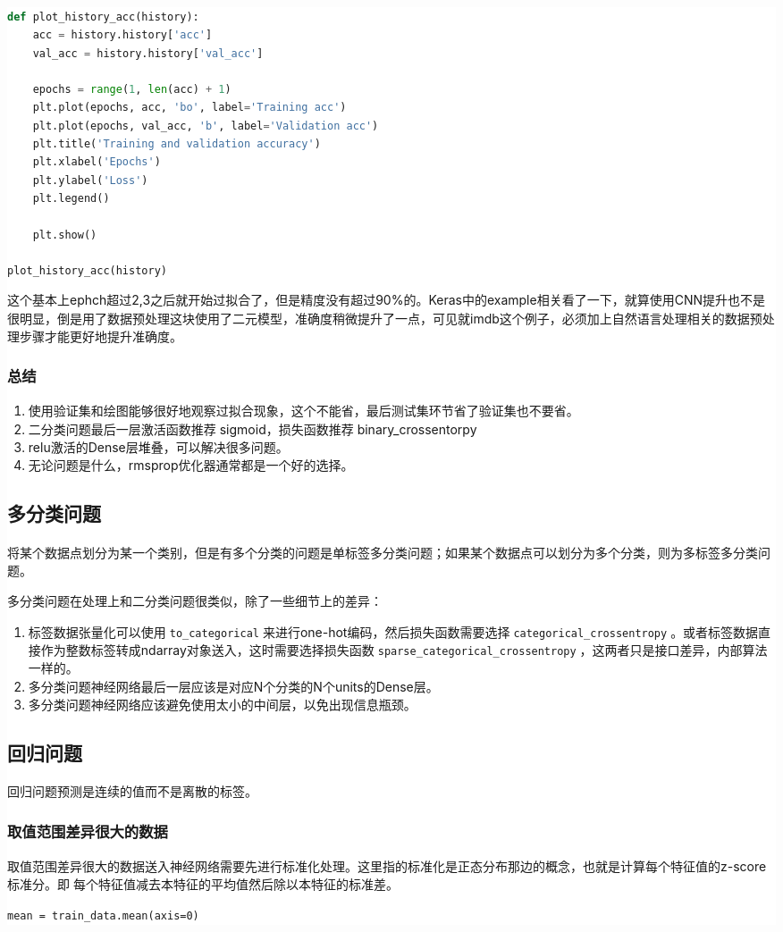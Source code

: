 ```python
def plot_history_acc(history):
    acc = history.history['acc']
    val_acc = history.history['val_acc']

    epochs = range(1, len(acc) + 1)
    plt.plot(epochs, acc, 'bo', label='Training acc')
    plt.plot(epochs, val_acc, 'b', label='Validation acc')
    plt.title('Training and validation accuracy')
    plt.xlabel('Epochs')
    plt.ylabel('Loss')
    plt.legend()

    plt.show()
    
plot_history_acc(history)

```

这个基本上ephch超过2,3之后就开始过拟合了，但是精度没有超过90%的。Keras中的example相关看了一下，就算使用CNN提升也不是很明显，倒是用了数据预处理这块使用了二元模型，准确度稍微提升了一点，可见就imdb这个例子，必须加上自然语言处理相关的数据预处理步骤才能更好地提升准确度。



### 总结

1. 使用验证集和绘图能够很好地观察过拟合现象，这个不能省，最后测试集环节省了验证集也不要省。
2. 二分类问题最后一层激活函数推荐 sigmoid，损失函数推荐 binary_crossentorpy
3. relu激活的Dense层堆叠，可以解决很多问题。
4. 无论问题是什么，rmsprop优化器通常都是一个好的选择。



## 多分类问题

将某个数据点划分为某一个类别，但是有多个分类的问题是单标签多分类问题；如果某个数据点可以划分为多个分类，则为多标签多分类问题。

多分类问题在处理上和二分类问题很类似，除了一些细节上的差异：

1. 标签数据张量化可以使用 `to_categorical` 来进行one-hot编码，然后损失函数需要选择 `categorical_crossentropy` 。或者标签数据直接作为整数标签转成ndarray对象送入，这时需要选择损失函数 `sparse_categorical_crossentropy` ，这两者只是接口差异，内部算法一样的。
2. 多分类问题神经网络最后一层应该是对应N个分类的N个units的Dense层。
3. 多分类问题神经网络应该避免使用太小的中间层，以免出现信息瓶颈。



## 回归问题

回归问题预测是连续的值而不是离散的标签。

### 取值范围差异很大的数据

取值范围差异很大的数据送入神经网络需要先进行标准化处理。这里指的标准化是正态分布那边的概念，也就是计算每个特征值的z-score标准分。即 每个特征值减去本特征的平均值然后除以本特征的标准差。

```
mean = train_data.mean(axis=0)

```
